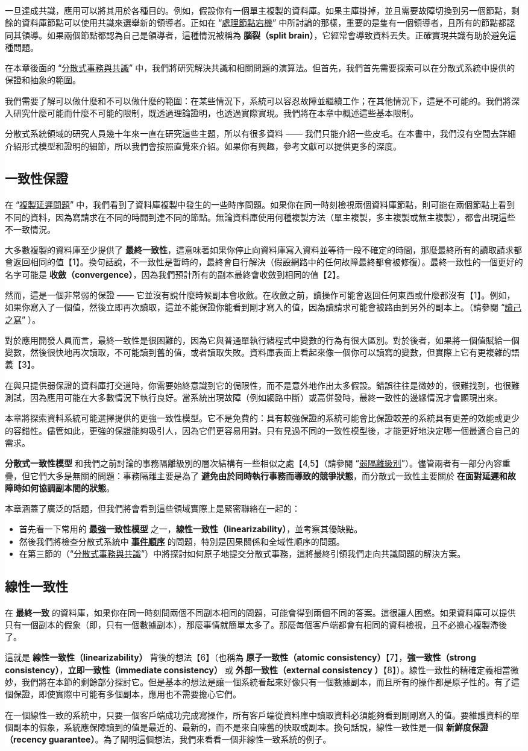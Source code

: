 一旦達成共識，應用可以將其用於各種目的。例如，假設你有一個單主複製的資料庫。如果主庫掛掉，並且需要故障切換到另一個節點，剩餘的資料庫節點可以使用共識來選舉新的領導者。正如在 “[處理節點宕機](ch5.md#處理節點宕機)” 中所討論的那樣，重要的是隻有一個領導者，且所有的節點都認同其領導。如果兩個節點都認為自己是領導者，這種情況被稱為 **腦裂（split brain）**，它經常會導致資料丟失。正確實現共識有助於避免這種問題。

在本章後面的 “[分散式事務與共識](#分散式事務與共識)” 中，我們將研究解決共識和相關問題的演算法。但首先，我們首先需要探索可以在分散式系統中提供的保證和抽象的範圍。

我們需要了解可以做什麼和不可以做什麼的範圍：在某些情況下，系統可以容忍故障並繼續工作；在其他情況下，這是不可能的。我們將深入研究什麼可能而什麼不可能的限制，既透過理論證明，也透過實際實現。我們將在本章中概述這些基本限制。

分散式系統領域的研究人員幾十年來一直在研究這些主題，所以有很多資料 —— 我們只能介紹一些皮毛。在本書中，我們沒有空間去詳細介紹形式模型和證明的細節，所以我們會按照直覺來介紹。如果你有興趣，參考文獻可以提供更多的深度。


## 一致性保證

在 “[複製延遲問題](ch5.md#複製延遲問題)” 中，我們看到了資料庫複製中發生的一些時序問題。如果你在同一時刻檢視兩個資料庫節點，則可能在兩個節點上看到不同的資料，因為寫請求在不同的時間到達不同的節點。無論資料庫使用何種複製方法（單主複製，多主複製或無主複製），都會出現這些不一致情況。

大多數複製的資料庫至少提供了 **最終一致性**，這意味著如果你停止向資料庫寫入資料並等待一段不確定的時間，那麼最終所有的讀取請求都會返回相同的值【1】。換句話說，不一致性是暫時的，最終會自行解決（假設網路中的任何故障最終都會被修復）。最終一致性的一個更好的名字可能是 **收斂（convergence）**，因為我們預計所有的副本最終會收斂到相同的值【2】。

然而，這是一個非常弱的保證 —— 它並沒有說什麼時候副本會收斂。在收斂之前，讀操作可能會返回任何東西或什麼都沒有【1】。例如，如果你寫入了一個值，然後立即再次讀取，這並不能保證你能看到剛才寫入的值，因為讀請求可能會被路由到另外的副本上。（請參閱 “[讀己之寫](ch5.md#讀己之寫)” ）。

對於應用開發人員而言，最終一致性是很困難的，因為它與普通單執行緒程式中變數的行為有很大區別。對於後者，如果將一個值賦給一個變數，然後很快地再次讀取，不可能讀到舊的值，或者讀取失敗。資料庫表面上看起來像一個你可以讀寫的變數，但實際上它有更複雜的語義【3】。

在與只提供弱保證的資料庫打交道時，你需要始終意識到它的侷限性，而不是意外地作出太多假設。錯誤往往是微妙的，很難找到，也很難測試，因為應用可能在大多數情況下執行良好。當系統出現故障（例如網路中斷）或高併發時，最終一致性的邊緣情況才會顯現出來。

本章將探索資料系統可能選擇提供的更強一致性模型。它不是免費的：具有較強保證的系統可能會比保證較差的系統具有更差的效能或更少的容錯性。儘管如此，更強的保證能夠吸引人，因為它們更容易用對。只有見過不同的一致性模型後，才能更好地決定哪一個最適合自己的需求。

**分散式一致性模型** 和我們之前討論的事務隔離級別的層次結構有一些相似之處【4,5】（請參閱 “[弱隔離級別](ch7.md#弱隔離級別)”）。儘管兩者有一部分內容重疊，但它們大多是無關的問題：事務隔離主要是為了 **避免由於同時執行事務而導致的競爭狀態**，而分散式一致性主要關於 **在面對延遲和故障時如何協調副本間的狀態**。

本章涵蓋了廣泛的話題，但我們將會看到這些領域實際上是緊密聯絡在一起的：

* 首先看一下常用的 **最強一致性模型** 之一，**線性一致性（linearizability）**，並考察其優缺點。
* 然後我們將檢查分散式系統中 [**事件順序**](#順序保證) 的問題，特別是因果關係和全域性順序的問題。
* 在第三節的（“[分散式事務與共識](#分散式事務與共識)”）中將探討如何原子地提交分散式事務，這將最終引領我們走向共識問題的解決方案。


## 線性一致性

在 **最終一致** 的資料庫，如果你在同一時刻問兩個不同副本相同的問題，可能會得到兩個不同的答案。這很讓人困惑。如果資料庫可以提供只有一個副本的假象（即，只有一個數據副本），那麼事情就簡單太多了。那麼每個客戶端都會有相同的資料檢視，且不必擔心複製滯後了。

這就是 **線性一致性（linearizability）** 背後的想法【6】（也稱為 **原子一致性（atomic consistency）**【7】，**強一致性（strong consistency）**，**立即一致性（immediate consistency）** 或 **外部一致性（external consistency ）**【8】）。線性一致性的精確定義相當微妙，我們將在本節的剩餘部分探討它。但是基本的想法是讓一個系統看起來好像只有一個數據副本，而且所有的操作都是原子性的。有了這個保證，即使實際中可能有多個副本，應用也不需要擔心它們。

在一個線性一致的系統中，只要一個客戶端成功完成寫操作，所有客戶端從資料庫中讀取資料必須能夠看到剛剛寫入的值。要維護資料的單個副本的假象，系統應保障讀到的值是最近的、最新的，而不是來自陳舊的快取或副本。換句話說，線性一致性是一個 **新鮮度保證（recency guarantee）**。為了闡明這個想法，我們來看看一個非線性一致系統的例子。
